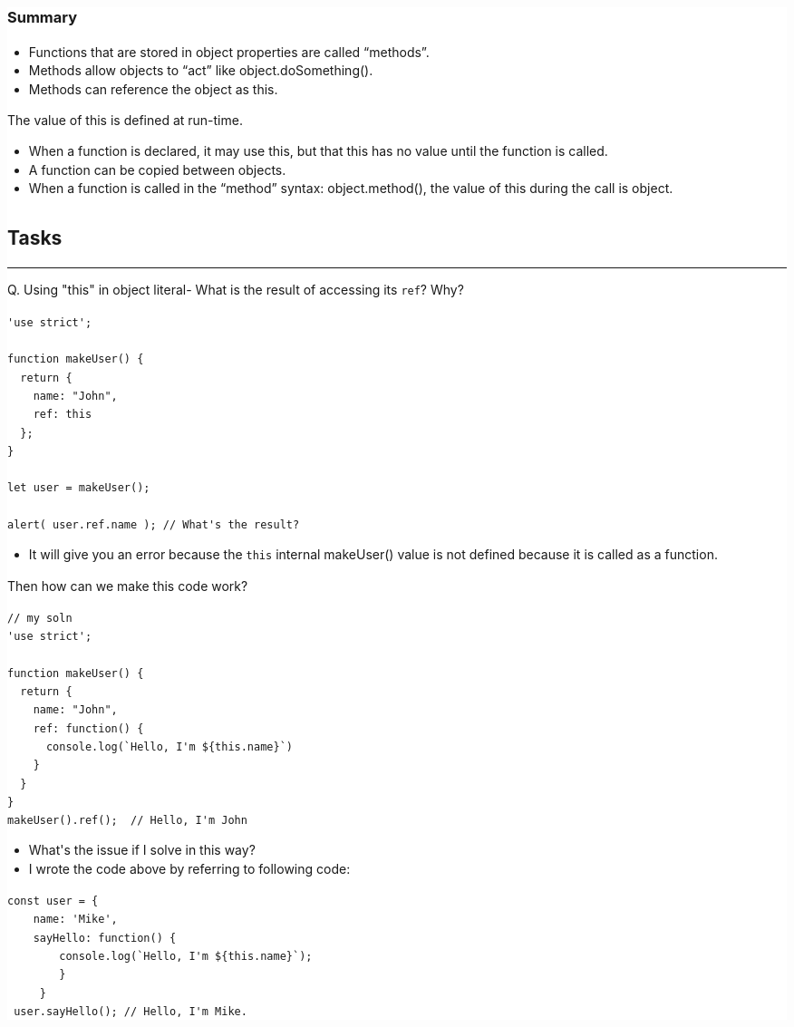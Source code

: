 ### Summary
- Functions that are stored in object properties are called “methods”.
- Methods allow objects to “act” like object.doSomething().
- Methods can reference the object as this.

The value of this is defined at run-time.
- When a function is declared, it may use this, but that this has no value until the function is called.
- A function can be copied between objects.
- When a function is called in the “method” syntax: object.method(), the value of this during the call is object.


## Tasks
---
Q. Using "this" in object literal- What is the result of accessing its `ref`? Why?

```
'use strict';

function makeUser() {
  return {
    name: "John",
    ref: this
  };
}

let user = makeUser();

alert( user.ref.name ); // What's the result?
```
- It will give you an error because the `this` internal makeUser() value is not defined because it is called as a function.

Then how can we make this code work?
```
// my soln
'use strict';

function makeUser() {
  return {
    name: "John",
    ref: function() {
      console.log(`Hello, I'm ${this.name}`)
    }
  }
}
makeUser().ref();  // Hello, I'm John
```
- What's the issue if I solve in this way?
- I wrote the code above by referring to following code:
```
const user = {
	name: 'Mike',
    sayHello: function() {
    	console.log(`Hello, I'm ${this.name}`);
        }
     }
 user.sayHello(); // Hello, I'm Mike.
```
